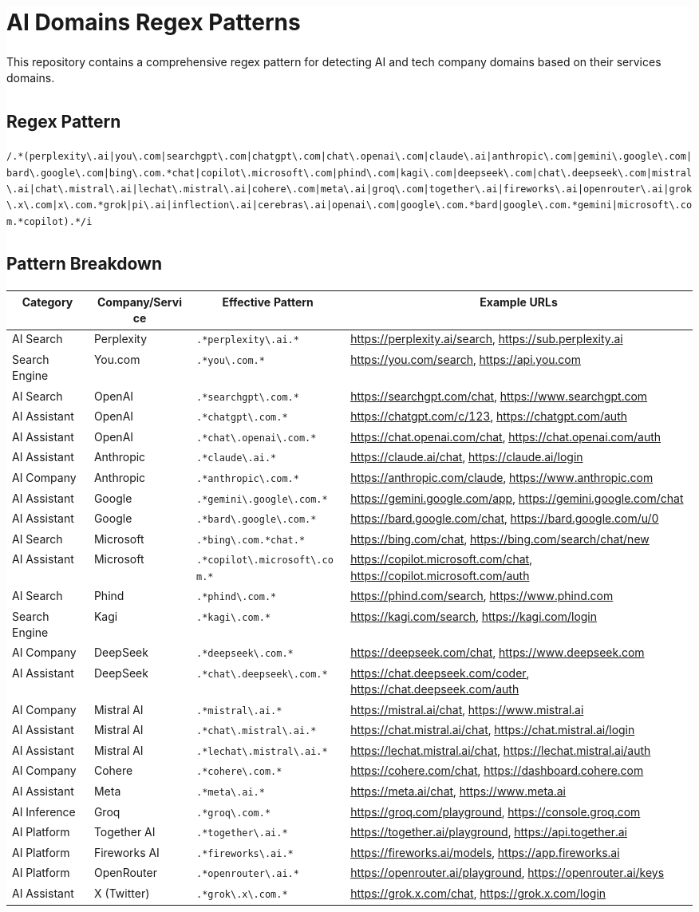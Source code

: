 
# AI Domains Regex Patterns

This repository contains a comprehensive regex pattern for detecting AI and tech company domains based on their services domains.

## Regex Pattern

```regex
/.*(perplexity\.ai|you\.com|searchgpt\.com|chatgpt\.com|chat\.openai\.com|claude\.ai|anthropic\.com|gemini\.google\.com|bard\.google\.com|bing\.com.*chat|copilot\.microsoft\.com|phind\.com|kagi\.com|deepseek\.com|chat\.deepseek\.com|mistral\.ai|chat\.mistral\.ai|lechat\.mistral\.ai|cohere\.com|meta\.ai|groq\.com|together\.ai|fireworks\.ai|openrouter\.ai|grok\.x\.com|x\.com.*grok|pi\.ai|inflection\.ai|cerebras\.ai|openai\.com|google\.com.*bard|google\.com.*gemini|microsoft\.com.*copilot).*/i
```

## Pattern Breakdown

| Category | Company/Service | Effective Pattern | Example URLs |
|----------|-----------------|-------------------|--------------|
| AI Search | Perplexity | `.*perplexity\.ai.*` | https://perplexity.ai/search, https://sub.perplexity.ai |
| Search Engine | You.com | `.*you\.com.*` | https://you.com/search, https://api.you.com |
| AI Search | OpenAI | `.*searchgpt\.com.*` | https://searchgpt.com/chat, https://www.searchgpt.com |
| AI Assistant | OpenAI | `.*chatgpt\.com.*` | https://chatgpt.com/c/123, https://chatgpt.com/auth |
| AI Assistant | OpenAI | `.*chat\.openai\.com.*` | https://chat.openai.com/chat, https://chat.openai.com/auth |
| AI Assistant | Anthropic | `.*claude\.ai.*` | https://claude.ai/chat, https://claude.ai/login |
| AI Company | Anthropic | `.*anthropic\.com.*` | https://anthropic.com/claude, https://www.anthropic.com |
| AI Assistant | Google | `.*gemini\.google\.com.*` | https://gemini.google.com/app, https://gemini.google.com/chat |
| AI Assistant | Google | `.*bard\.google\.com.*` | https://bard.google.com/chat, https://bard.google.com/u/0 |
| AI Search | Microsoft | `.*bing\.com.*chat.*` | https://bing.com/chat, https://bing.com/search/chat/new |
| AI Assistant | Microsoft | `.*copilot\.microsoft\.com.*` | https://copilot.microsoft.com/chat, https://copilot.microsoft.com/auth |
| AI Search | Phind | `.*phind\.com.*` | https://phind.com/search, https://www.phind.com |
| Search Engine | Kagi | `.*kagi\.com.*` | https://kagi.com/search, https://kagi.com/login |
| AI Company | DeepSeek | `.*deepseek\.com.*` | https://deepseek.com/chat, https://www.deepseek.com |
| AI Assistant | DeepSeek | `.*chat\.deepseek\.com.*` | https://chat.deepseek.com/coder, https://chat.deepseek.com/auth |
| AI Company | Mistral AI | `.*mistral\.ai.*` | https://mistral.ai/chat, https://www.mistral.ai |
| AI Assistant | Mistral AI | `.*chat\.mistral\.ai.*` | https://chat.mistral.ai/chat, https://chat.mistral.ai/login |
| AI Assistant | Mistral AI | `.*lechat\.mistral\.ai.*` | https://lechat.mistral.ai/chat, https://lechat.mistral.ai/auth |
| AI Company | Cohere | `.*cohere\.com.*` | https://cohere.com/chat, https://dashboard.cohere.com |
| AI Assistant | Meta | `.*meta\.ai.*` | https://meta.ai/chat, https://www.meta.ai |
| AI Inference | Groq | `.*groq\.com.*` | https://groq.com/playground, https://console.groq.com |
| AI Platform | Together AI | `.*together\.ai.*` | https://together.ai/playground, https://api.together.ai |
| AI Platform | Fireworks AI | `.*fireworks\.ai.*` | https://fireworks.ai/models, https://app.fireworks.ai |
| AI Platform | OpenRouter | `.*openrouter\.ai.*` | https://openrouter.ai/playground, https://openrouter.ai/keys |
| AI Assistant | X (Twitter) | `.*grok\.x\.com.*` | https://grok.x.com/chat, https://grok.x.com/login |